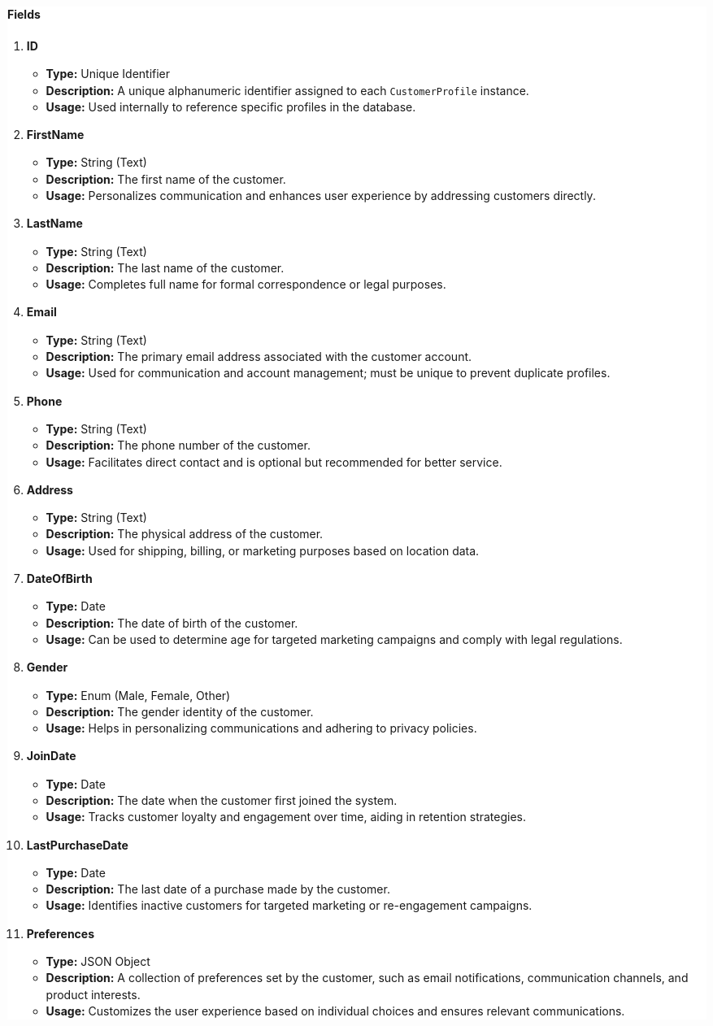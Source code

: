 #### Fields

1. **ID**
   - **Type:** Unique Identifier
   - **Description:** A unique alphanumeric identifier assigned to each `CustomerProfile` instance.
   - **Usage:** Used internally to reference specific profiles in the database.

2. **FirstName**
   - **Type:** String (Text)
   - **Description:** The first name of the customer.
   - **Usage:** Personalizes communication and enhances user experience by addressing customers directly.

3. **LastName**
   - **Type:** String (Text)
   - **Description:** The last name of the customer.
   - **Usage:** Completes full name for formal correspondence or legal purposes.

4. **Email**
   - **Type:** String (Text)
   - **Description:** The primary email address associated with the customer account.
   - **Usage:** Used for communication and account management; must be unique to prevent duplicate profiles.

5. **Phone**
   - **Type:** String (Text)
   - **Description:** The phone number of the customer.
   - **Usage:** Facilitates direct contact and is optional but recommended for better service.

6. **Address**
   - **Type:** String (Text)
   - **Description:** The physical address of the customer.
   - **Usage:** Used for shipping, billing, or marketing purposes based on location data.

7. **DateOfBirth**
   - **Type:** Date
   - **Description:** The date of birth of the customer.
   - **Usage:** Can be used to determine age for targeted marketing campaigns and comply with legal regulations.

8. **Gender**
   - **Type:** Enum (Male, Female, Other)
   - **Description:** The gender identity of the customer.
   - **Usage:** Helps in personalizing communications and adhering to privacy policies.

9. **JoinDate**
   - **Type:** Date
   - **Description:** The date when the customer first joined the system.
   - **Usage:** Tracks customer loyalty and engagement over time, aiding in retention strategies.

10. **LastPurchaseDate**
    - **Type:** Date
    - **Description:** The last date of a purchase made by the customer.
    - **Usage:** Identifies inactive customers for targeted marketing or re-engagement campaigns.

11. **Preferences**
    - **Type:** JSON Object
    - **Description:** A collection of preferences set by the customer, such as email notifications, communication channels, and product interests.
    - **Usage:** Customizes the user experience based on individual choices and ensures relevant communications.
